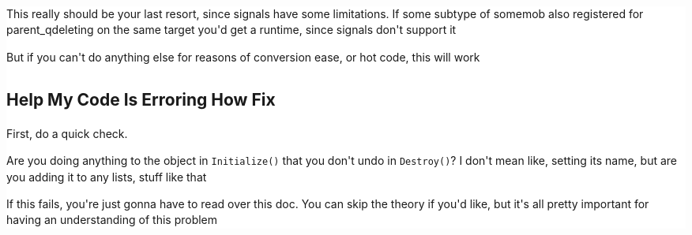 This really should be your last resort, since signals have some limitations. If some subtype of somemob also registered for parent_qdeleting on the same target you'd get a runtime, since signals don't support it

But if you can't do anything else for reasons of conversion ease, or hot code, this will work

## Help My Code Is Erroring How Fix

First, do a quick check.

Are you doing anything to the object in `Initialize()` that you don't undo in `Destroy()`? I don't mean like, setting its name, but are you adding it to any lists, stuff like that

If this fails, you're just gonna have to read over this doc. You can skip the theory if you'd like, but it's all pretty important for having an understanding of this problem
